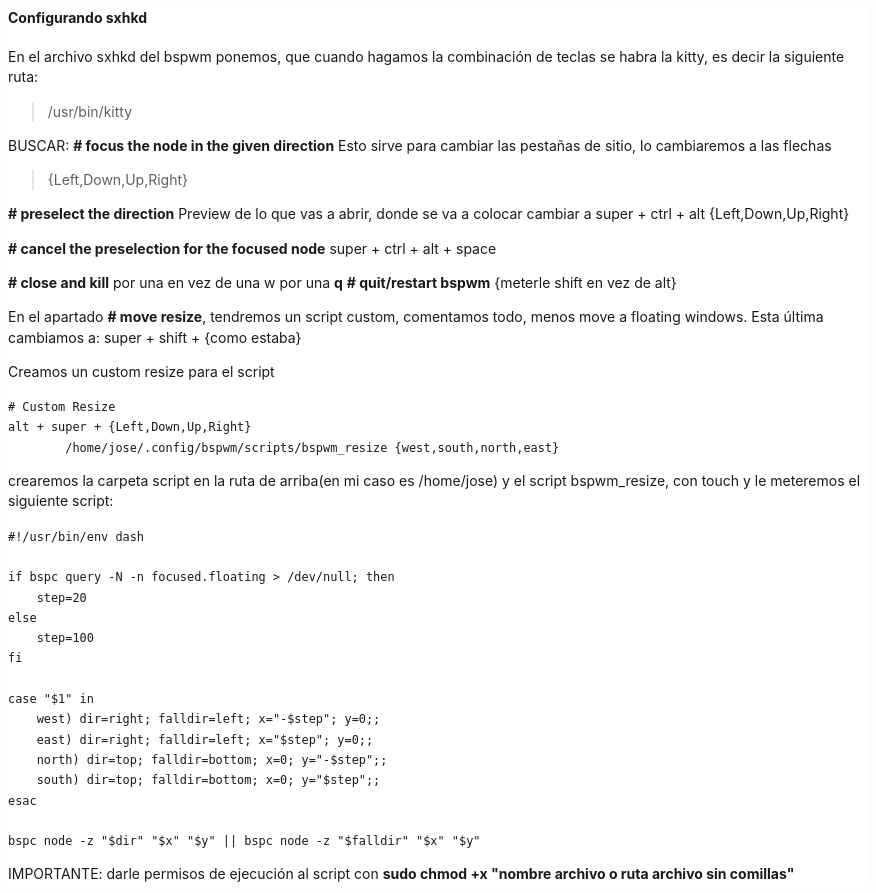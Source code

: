 #### Configurando sxhkd
En el archivo sxhkd del bspwm ponemos, que cuando hagamos la combinación de teclas se habra la kitty, es decir la siguiente ruta:
>/usr/bin/kitty

BUSCAR:
**\# focus the node in the given direction**
Esto sirve para cambiar las pestañas de sitio, lo cambiaremos a las flechas
> {Left,Down,Up,Right}

**\# preselect the direction**
Preview de lo que vas a abrir, donde se va a colocar
	cambiar a super + ctrl + alt {Left,Down,Up,Right}

**\# cancel the preselection for the focused node**
super + ctrl + alt + space

**\# close and kill** por una en vez de una w por una **q**
**\# quit/restart bspwm** {meterle shift en vez de alt}


En el apartado **\# move resize**, tendremos un script custom, comentamos todo, menos move a floating windows.
Esta última cambiamos a:
super + shift + {como estaba}

Creamos un custom resize para el script
```
# Custom Resize
alt + super + {Left,Down,Up,Right}
        /home/jose/.config/bspwm/scripts/bspwm_resize {west,south,north,east}
```

crearemos la carpeta script en la ruta de arriba(en mi caso es /home/jose) y el script bspwm_resize, con touch y le meteremos el siguiente script:

```
#!/usr/bin/env dash

if bspc query -N -n focused.floating > /dev/null; then
	step=20
else
	step=100
fi

case "$1" in
	west) dir=right; falldir=left; x="-$step"; y=0;;
	east) dir=right; falldir=left; x="$step"; y=0;;
	north) dir=top; falldir=bottom; x=0; y="-$step";;
	south) dir=top; falldir=bottom; x=0; y="$step";;
esac

bspc node -z "$dir" "$x" "$y" || bspc node -z "$falldir" "$x" "$y"
```

IMPORTANTE: darle permisos de ejecución al script con **sudo chmod +x "nombre archivo o ruta archivo sin comillas"**

